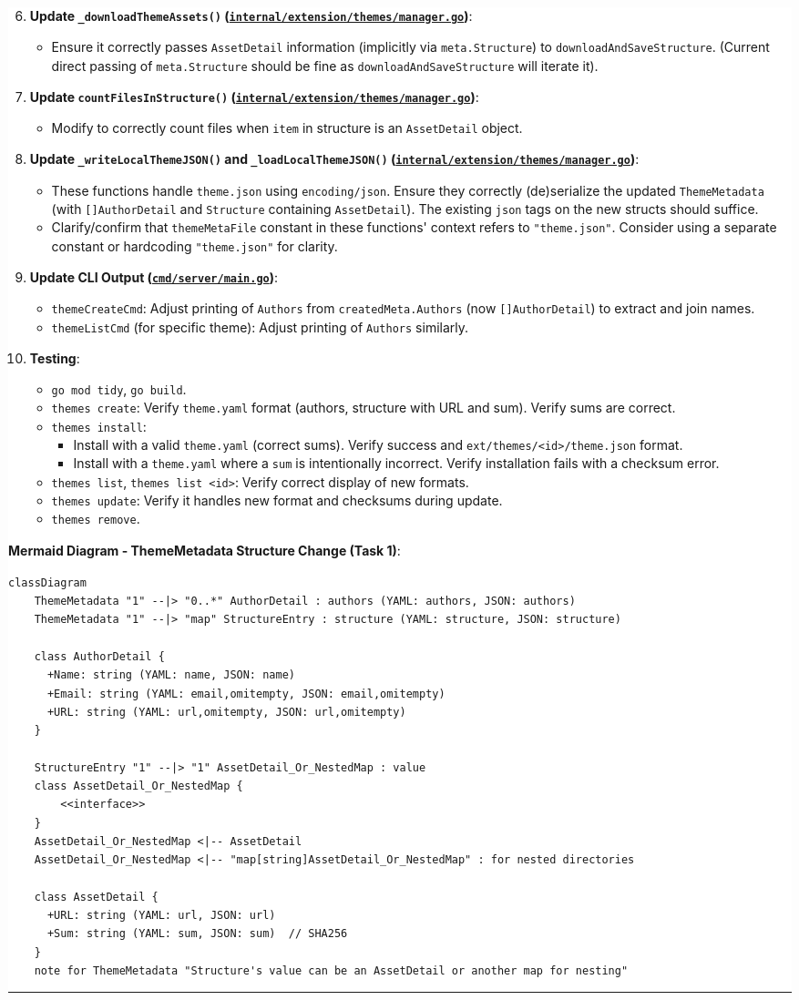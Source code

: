 6.  **Update `_downloadThemeAssets()` ([`internal/extension/themes/manager.go`](internal/extension/themes/manager.go:0))**:
    *   Ensure it correctly passes `AssetDetail` information (implicitly via `meta.Structure`) to `downloadAndSaveStructure`. (Current direct passing of `meta.Structure` should be fine as `downloadAndSaveStructure` will iterate it).

7.  **Update `countFilesInStructure()` ([`internal/extension/themes/manager.go`](internal/extension/themes/manager.go:0))**:
    *   Modify to correctly count files when `item` in structure is an `AssetDetail` object.

8.  **Update `_writeLocalThemeJSON()` and `_loadLocalThemeJSON()` ([`internal/extension/themes/manager.go`](internal/extension/themes/manager.go:0))**:
    *   These functions handle `theme.json` using `encoding/json`. Ensure they correctly (de)serialize the updated `ThemeMetadata` (with `[]AuthorDetail` and `Structure` containing `AssetDetail`). The existing `json` tags on the new structs should suffice.
    *   Clarify/confirm that `themeMetaFile` constant in these functions' context refers to `"theme.json"`. Consider using a separate constant or hardcoding `"theme.json"` for clarity.

9.  **Update CLI Output ([`cmd/server/main.go`](cmd/server/main.go:0))**:
    *   `themeCreateCmd`: Adjust printing of `Authors` from `createdMeta.Authors` (now `[]AuthorDetail`) to extract and join names.
    *   `themeListCmd` (for specific theme): Adjust printing of `Authors` similarly.

10. **Testing**:
    *   `go mod tidy`, `go build`.
    *   `themes create`: Verify `theme.yaml` format (authors, structure with URL and sum). Verify sums are correct.
    *   `themes install`:
        *   Install with a valid `theme.yaml` (correct sums). Verify success and `ext/themes/<id>/theme.json` format.
        *   Install with a `theme.yaml` where a `sum` is intentionally incorrect. Verify installation fails with a checksum error.
    *   `themes list`, `themes list <id>`: Verify correct display of new formats.
    *   `themes update`: Verify it handles new format and checksums during update.
    *   `themes remove`.

**Mermaid Diagram - ThemeMetadata Structure Change (Task 1)**:
```mermaid
classDiagram
    ThemeMetadata "1" --|> "0..*" AuthorDetail : authors (YAML: authors, JSON: authors)
    ThemeMetadata "1" --|> "map" StructureEntry : structure (YAML: structure, JSON: structure)

    class AuthorDetail {
      +Name: string (YAML: name, JSON: name)
      +Email: string (YAML: email,omitempty, JSON: email,omitempty)
      +URL: string (YAML: url,omitempty, JSON: url,omitempty)
    }

    StructureEntry "1" --|> "1" AssetDetail_Or_NestedMap : value
    class AssetDetail_Or_NestedMap {
        <<interface>>
    }
    AssetDetail_Or_NestedMap <|-- AssetDetail
    AssetDetail_Or_NestedMap <|-- "map[string]AssetDetail_Or_NestedMap" : for nested directories

    class AssetDetail {
      +URL: string (YAML: url, JSON: url)
      +Sum: string (YAML: sum, JSON: sum)  // SHA256
    }
    note for ThemeMetadata "Structure's value can be an AssetDetail or another map for nesting"
```

---
